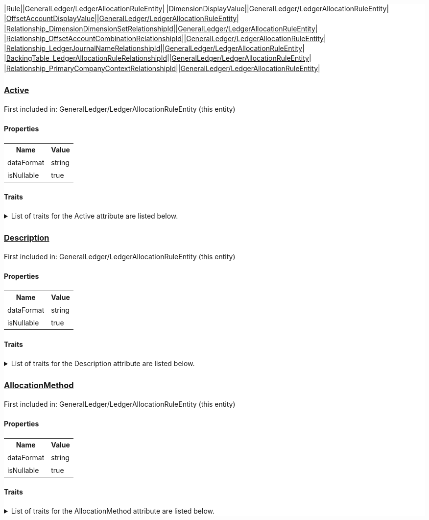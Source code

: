 |[Rule](#Rule)||<a href="LedgerAllocationRuleEntity.md" target="_blank">GeneralLedger/LedgerAllocationRuleEntity</a>|
|[DimensionDisplayValue](#DimensionDisplayValue)||<a href="LedgerAllocationRuleEntity.md" target="_blank">GeneralLedger/LedgerAllocationRuleEntity</a>|
|[OffsetAccountDisplayValue](#OffsetAccountDisplayValue)||<a href="LedgerAllocationRuleEntity.md" target="_blank">GeneralLedger/LedgerAllocationRuleEntity</a>|
|[Relationship_DimensionDimensionSetRelationshipId](#Relationship_DimensionDimensionSetRelationshipId)||<a href="LedgerAllocationRuleEntity.md" target="_blank">GeneralLedger/LedgerAllocationRuleEntity</a>|
|[Relationship_OffsetAccountCombinationRelationshipId](#Relationship_OffsetAccountCombinationRelationshipId)||<a href="LedgerAllocationRuleEntity.md" target="_blank">GeneralLedger/LedgerAllocationRuleEntity</a>|
|[Relationship_LedgerJournalNameRelationshipId](#Relationship_LedgerJournalNameRelationshipId)||<a href="LedgerAllocationRuleEntity.md" target="_blank">GeneralLedger/LedgerAllocationRuleEntity</a>|
|[BackingTable_LedgerAllocationRuleRelationshipId](#BackingTable_LedgerAllocationRuleRelationshipId)||<a href="LedgerAllocationRuleEntity.md" target="_blank">GeneralLedger/LedgerAllocationRuleEntity</a>|
|[Relationship_PrimaryCompanyContextRelationshipId](#Relationship_PrimaryCompanyContextRelationshipId)||<a href="LedgerAllocationRuleEntity.md" target="_blank">GeneralLedger/LedgerAllocationRuleEntity</a>|

### <a href=#Active name="Active">Active</a>

First included in: GeneralLedger/LedgerAllocationRuleEntity (this entity)  

#### Properties

<table><tr><th>Name</th><th>Value</th></tr><tr><td>dataFormat</td><td>string</td></tr><tr><td>isNullable</td><td>true</td></tr></table>

#### Traits

<details><summary>List of traits for the Active attribute are listed below.</summary></details>

### <a href=#Description name="Description">Description</a>

First included in: GeneralLedger/LedgerAllocationRuleEntity (this entity)  

#### Properties

<table><tr><th>Name</th><th>Value</th></tr><tr><td>dataFormat</td><td>string</td></tr><tr><td>isNullable</td><td>true</td></tr></table>

#### Traits

<details><summary>List of traits for the Description attribute are listed below.</summary></details>

### <a href=#AllocationMethod name="AllocationMethod">AllocationMethod</a>

First included in: GeneralLedger/LedgerAllocationRuleEntity (this entity)  

#### Properties

<table><tr><th>Name</th><th>Value</th></tr><tr><td>dataFormat</td><td>string</td></tr><tr><td>isNullable</td><td>true</td></tr></table>

#### Traits

<details><summary>List of traits for the AllocationMethod attribute are listed below.</summary></details>
